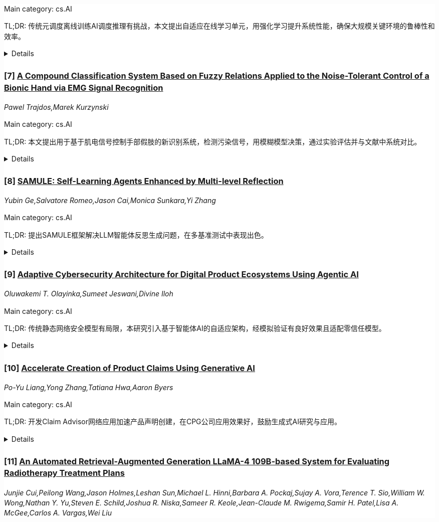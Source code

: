 Main category: cs.AI

TL;DR: 传统元调度离线训练AI调度推理有挑战，本文提出自适应在线学习单元，用强化学习提升系统性能，确保大规模关键环境的鲁棒性和效率。


<details><summary>Details</summary></details>


### [7] [A Compound Classification System Based on Fuzzy Relations Applied to the Noise-Tolerant Control of a Bionic Hand via EMG Signal Recognition](https://arxiv.org/abs/2509.20523)
*Pawel Trajdos,Marek Kurzynski*

Main category: cs.AI

TL;DR: 本文提出用于基于肌电信号控制手部假肢的新识别系统，检测污染信号，用模糊模型决策，通过实验评估并与文献中系统对比。


<details><summary>Details</summary></details>


### [8] [SAMULE: Self-Learning Agents Enhanced by Multi-level Reflection](https://arxiv.org/abs/2509.20562)
*Yubin Ge,Salvatore Romeo,Jason Cai,Monica Sunkara,Yi Zhang*

Main category: cs.AI

TL;DR: 提出SAMULE框架解决LLM智能体反思生成问题，在多基准测试中表现出色。


<details><summary>Details</summary></details>


### [9] [Adaptive Cybersecurity Architecture for Digital Product Ecosystems Using Agentic AI](https://arxiv.org/abs/2509.20640)
*Oluwakemi T. Olayinka,Sumeet Jeswani,Divine Iloh*

Main category: cs.AI

TL;DR: 传统静态网络安全模型有局限，本研究引入基于智能体AI的自适应架构，经模拟验证有良好效果且适配零信任模型。


<details><summary>Details</summary></details>


### [10] [Accelerate Creation of Product Claims Using Generative AI](https://arxiv.org/abs/2509.20652)
*Po-Yu Liang,Yong Zhang,Tatiana Hwa,Aaron Byers*

Main category: cs.AI

TL;DR: 开发Claim Advisor网络应用加速产品声明创建，在CPG公司应用效果好，鼓励生成式AI研究与应用。


<details><summary>Details</summary></details>


### [11] [An Automated Retrieval-Augmented Generation LLaMA-4 109B-based System for Evaluating Radiotherapy Treatment Plans](https://arxiv.org/abs/2509.20707)
*Junjie Cui,Peilong Wang,Jason Holmes,Leshan Sun,Michael L. Hinni,Barbara A. Pockaj,Sujay A. Vora,Terence T. Sio,William W. Wong,Nathan Y. Yu,Steven E. Schild,Joshua R. Niska,Sameer R. Keole,Jean-Claude M. Rwigema,Samir H. Patel,Lisa A. McGee,Carlos A. Vargas,Wei Liu*
